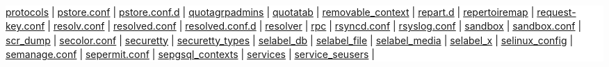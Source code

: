  [protocols](https://man7.org/linux/man-pages/man5/protocols.5.html)                                     | 
 [pstore.conf](https://man7.org/linux/man-pages/man5/pstore.conf.5.html)                                 | 
 [pstore.conf.d](https://man7.org/linux/man-pages/man5/pstore.conf.d.5.html)                             | 
 [quotagrpadmins](https://man7.org/linux/man-pages/man5/quotagrpadmins.5.html)                           | 
 [quotatab](https://man7.org/linux/man-pages/man5/quotatab.5.html)                                       | 
 [removable_context](https://man7.org/linux/man-pages/man5/removable_context.5.html)                     | 
 [repart.d](https://man7.org/linux/man-pages/man5/repart.d.5.html)                                       | 
 [repertoiremap](https://man7.org/linux/man-pages/man5/repertoiremap.5.html)                             | 
 [request-key.conf](https://man7.org/linux/man-pages/man5/request-key.conf.5.html)                       | 
 [resolv.conf](https://man7.org/linux/man-pages/man5/resolv.conf.5.html)                                 | 
 [resolved.conf](https://man7.org/linux/man-pages/man5/resolved.conf.5.html)                             | 
 [resolved.conf.d](https://man7.org/linux/man-pages/man5/resolved.conf.d.5.html)                         | 
 [resolver](https://man7.org/linux/man-pages/man5/resolver.5.html)                                       | 
 [rpc](https://man7.org/linux/man-pages/man5/rpc.5.html)                                                 | 
 [rsyncd.conf](https://man7.org/linux/man-pages/man5/rsyncd.conf.5.html)                                 | 
 [rsyslog.conf](https://man7.org/linux/man-pages/man5/rsyslog.conf.5.html)                               | 
 [sandbox](https://man7.org/linux/man-pages/man5/sandbox.5.html)                                         | 
 [sandbox.conf](https://man7.org/linux/man-pages/man5/sandbox.conf.5.html)                               | 
 [scr_dump](https://man7.org/linux/man-pages/man5/scr_dump.5.html)                                       | 
 [secolor.conf](https://man7.org/linux/man-pages/man5/secolor.conf.5.html)                               | 
 [securetty](https://man7.org/linux/man-pages/man5/securetty.5.html)                                     | 
 [securetty_types](https://man7.org/linux/man-pages/man5/securetty_types.5.html)                         | 
 [selabel_db](https://man7.org/linux/man-pages/man5/selabel_db.5.html)                                   | 
 [selabel_file](https://man7.org/linux/man-pages/man5/selabel_file.5.html)                               | 
 [selabel_media](https://man7.org/linux/man-pages/man5/selabel_media.5.html)                             | 
 [selabel_x](https://man7.org/linux/man-pages/man5/selabel_x.5.html)                                     | 
 [selinux_config](https://man7.org/linux/man-pages/man5/selinux_config.5.html)                           | 
 [semanage.conf](https://man7.org/linux/man-pages/man5/semanage.conf.5.html)                             | 
 [sepermit.conf](https://man7.org/linux/man-pages/man5/sepermit.conf.5.html)                             | 
 [sepgsql_contexts](https://man7.org/linux/man-pages/man5/sepgsql_contexts.5.html)                       | 
 [services](https://man7.org/linux/man-pages/man5/services.5.html)                                       | 
 [service_seusers](https://man7.org/linux/man-pages/man5/service_seusers.5.html)                         | 